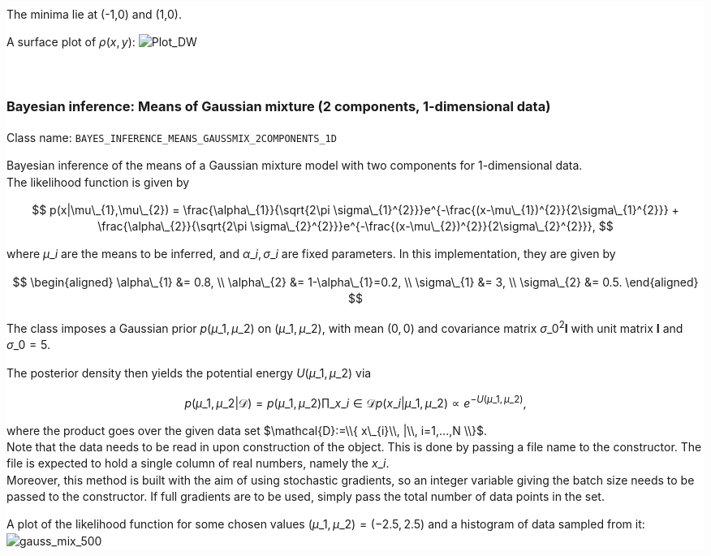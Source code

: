 The minima lie at (-1,0) and (1,0).  

A surface plot of $\rho(x,y)$:
![Plot_DW](https://user-images.githubusercontent.com/70909827/230219600-34240c86-dd32-41da-ab18-3d8968ec22c7.png)

<br/>

### Bayesian inference: Means of Gaussian mixture (2 components, 1-dimensional data)
Class name: `BAYES_INFERENCE_MEANS_GAUSSMIX_2COMPONENTS_1D`

Bayesian inference of the means of a Gaussian mixture model with two components for 1-dimensional data.  
The likelihood function is given by

$$
p(x|\mu\_{1},\mu\_{2}) = \frac{\alpha\_{1}}{\sqrt{2\pi \sigma\_{1}^{2}}}e^{-\frac{(x-\mu\_{1})^{2}}{2\sigma\_{1}^{2}}} + 
			   \frac{\alpha\_{2}}{\sqrt{2\pi \sigma\_{2}^{2}}}e^{-\frac{(x-\mu\_{2})^{2}}{2\sigma\_{2}^{2}}}, 
$$

where $\mu\_{i}$ are the means to be inferred, and $\alpha\_{i},\sigma\_{i}$ are fixed parameters.
In this implementation, they are given by

$$
\begin{aligned}
\alpha\_{1} &= 0.8, \\
\alpha\_{2} &= 1-\alpha\_{1}=0.2, \\
\sigma\_{1} &= 3, \\
\sigma\_{2} &= 0.5.
\end{aligned}
$$

The class imposes a Gaussian prior $p(\mu\_{1}, \mu\_{2})$ on $(\mu\_{1}, \mu\_{2})$, with mean $(0,0)$ and covariance matrix $\sigma\_{0}^{2}\mathbf{I}$ with unit matrix $\mathbf{I}$ and $\sigma\_{0}=5$.  

The posterior density then yields the potential energy $U(\mu\_{1}, \mu\_{2})$ via

$$
p(\mu\_{1},\mu\_{2}| \mathcal{D}) = p(\mu\_{1}, \mu\_{2}) \prod\_{x\_{i} \in \mathcal{D}} p(x\_{i}|\mu\_{1},\mu\_{2})\propto e^{-U(\mu\_{1},\mu\_{2})}, 
$$

where the product goes over the given data set $\mathcal{D}:=\\{ x\_{i}\\, |\\, i=1,...,N \\}$.  
Note that the data needs to be read in upon construction of the object. This is done by passing a file name to the constructor. The file is expected to hold a single column of real numbers, namely the $x\_{i}$.  
Moreover, this method is built with the aim of using stochastic gradients, so an integer variable giving the batch size needs to be passed to the constructor. If full gradients are to be used, simply pass the total number of data points in the set.

A plot of the likelihood function for some chosen values $(\mu\_{1},\mu\_{2})=(-2.5, 2.5)$ and a histogram of data sampled from it:
![gauss_mix_500](https://user-images.githubusercontent.com/70909827/230507428-27e15705-cdc5-494f-bffc-0cf25d775bf3.png)
